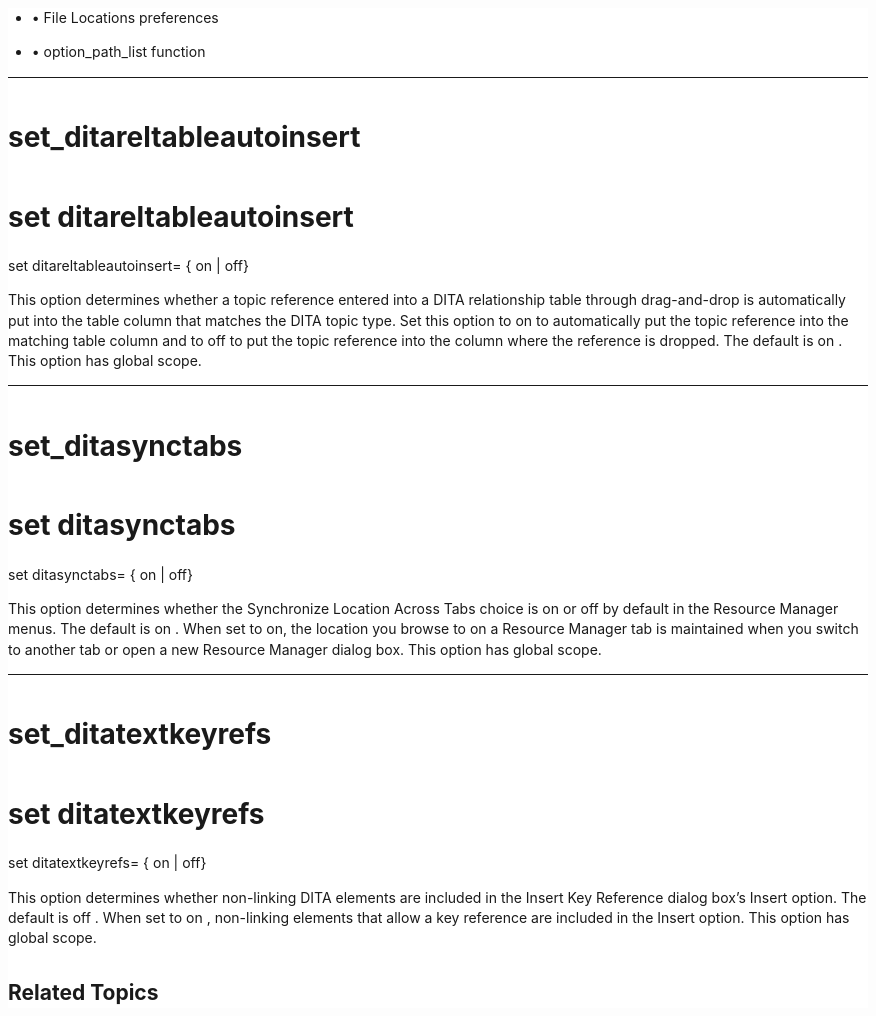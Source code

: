 - • File Locations preferences

- • option_path_list function



---

# set_ditareltableautoinsert

# set ditareltableautoinsert

set ditareltableautoinsert= { on | off}

This option determines whether a topic reference entered into a DITA relationship table through drag-and-drop is automatically put into the table column that matches the DITA topic type. Set this option to on to automatically put the topic reference into the matching table column and to off to put the topic reference into the column where the reference is dropped. The default is on . This option has global scope.



---

# set_ditasynctabs

# set ditasynctabs

set ditasynctabs= { on | off}

This option determines whether the Synchronize Location Across Tabs choice is on or off by default in the Resource Manager menus. The default is on . When set to on, the location you browse to on a Resource Manager tab is maintained when you switch to another tab or open a new Resource Manager dialog box. This option has global scope.



---

# set_ditatextkeyrefs

# set ditatextkeyrefs

set ditatextkeyrefs= { on | off}

This option determines whether non-linking DITA elements are included in the Insert Key Reference dialog box’s Insert option. The default is off . When set to on , non-linking elements that allow a key reference are included in the Insert option. This option has global scope.

## Related Topics
